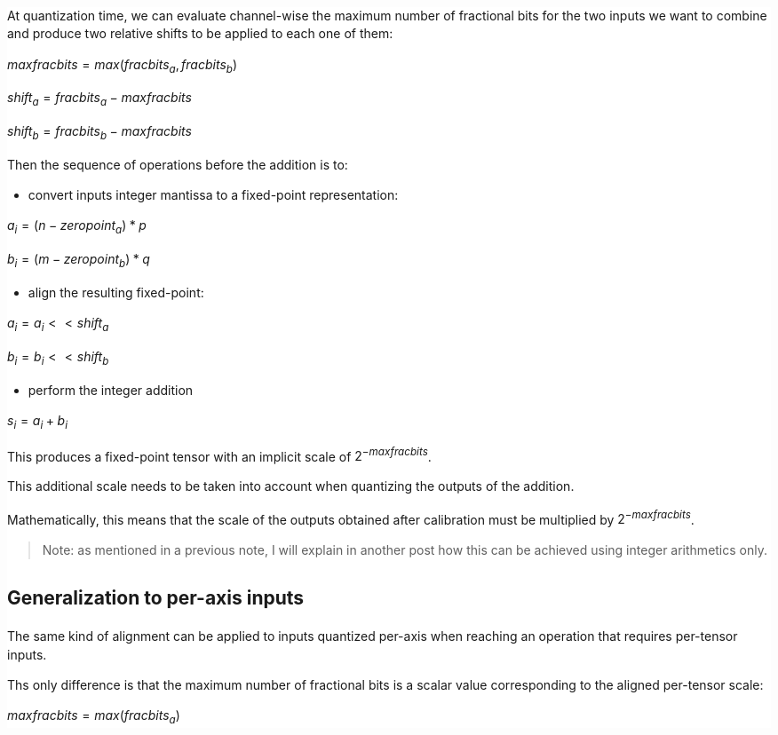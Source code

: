 
At quantization time, we can evaluate channel-wise the maximum number of fractional bits for the two inputs we
want to combine and produce two relative shifts to be applied to each one of them:

$maxfracbits = max(fracbits_a, fracbits_b)$

$shift_a = fracbits_a - maxfracbits$

$shift_b = fracbits_b - maxfracbits$

Then the sequence of operations before the addition is to:

- convert inputs integer mantissa to a fixed-point representation:

$a_i = (n - zeropoint_a) * p$

$b_i = (m - zeropoint_b) * q$

- align the resulting fixed-point:

$a_i = a_i << shift_a$

$b_i = b_i << shift_b$

- perform the integer addition

$s_i = a_i + b_i$

This produces a fixed-point tensor with an implicit scale of $2^{-maxfracbits}$.

This additional scale needs to be taken into account when quantizing the outputs of the addition.

Mathematically, this means that the scale of the outputs obtained after calibration must be multiplied
by $2^{-maxfracbits}$.

>Note: as mentioned in a previous note, I will explain in another post how this can be achieved using integer arithmetics
only.

## Generalization to per-axis inputs

The same kind of alignment can be applied to inputs quantized per-axis when reaching an operation that requires
per-tensor inputs.

Ths only difference is that the maximum number of fractional bits is a scalar value corresponding to the aligned
per-tensor scale:

$maxfracbits = max(fracbits_a)$